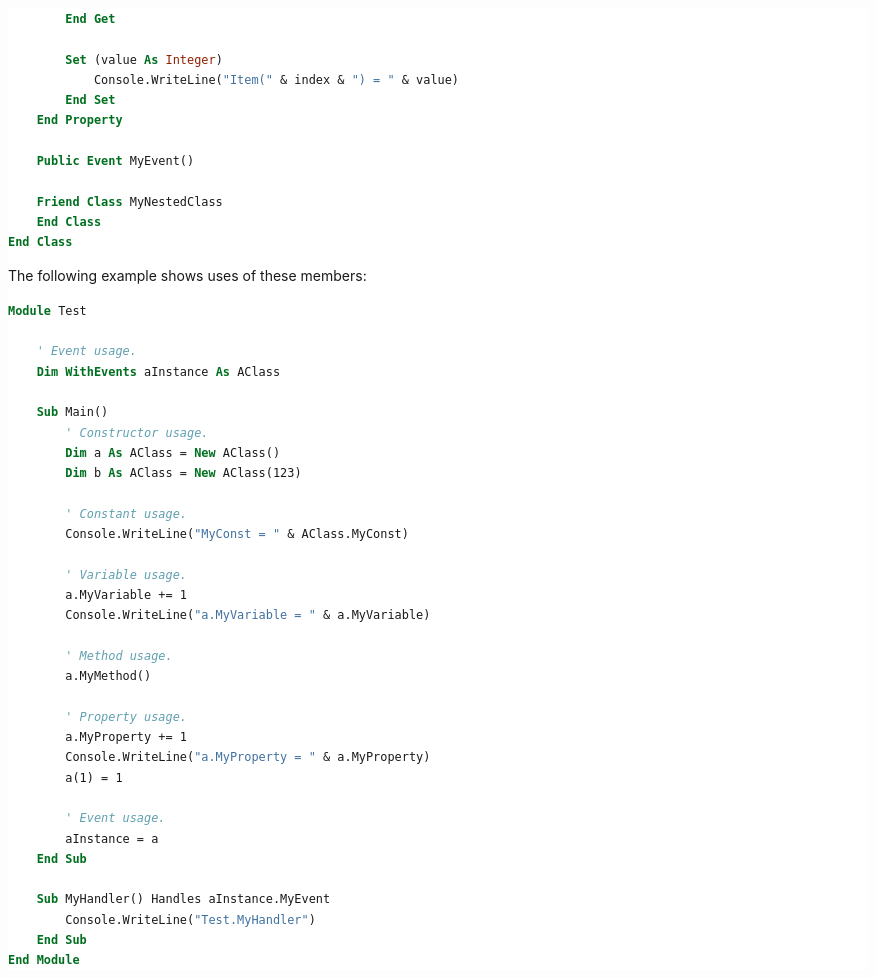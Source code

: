 ```vb
        End Get

        Set (value As Integer)
            Console.WriteLine("Item(" & index & ") = " & value)
        End Set
    End Property

    Public Event MyEvent()

    Friend Class MyNestedClass
    End Class 
End Class
```

The following example shows uses of these members:

```vb
Module Test

    ' Event usage.
    Dim WithEvents aInstance As AClass

    Sub Main()
        ' Constructor usage.
        Dim a As AClass = New AClass()
        Dim b As AClass = New AClass(123)

        ' Constant usage.
        Console.WriteLine("MyConst = " & AClass.MyConst)

        ' Variable usage.
        a.MyVariable += 1
        Console.WriteLine("a.MyVariable = " & a.MyVariable)

        ' Method usage.
        a.MyMethod()

        ' Property usage.
        a.MyProperty += 1
        Console.WriteLine("a.MyProperty = " & a.MyProperty)
        a(1) = 1

        ' Event usage.
        aInstance = a
    End Sub 

    Sub MyHandler() Handles aInstance.MyEvent
        Console.WriteLine("Test.MyHandler")
    End Sub 
End Module
```
